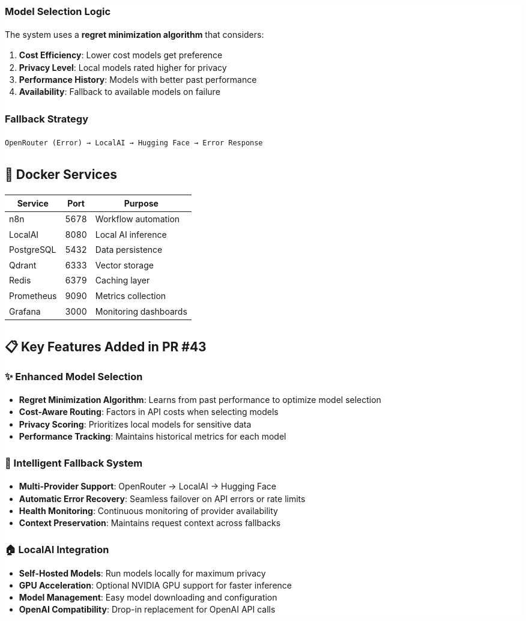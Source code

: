 ### Model Selection Logic

The system uses a **regret minimization algorithm** that considers:

1. **Cost Efficiency**: Lower cost models get preference
2. **Privacy Level**: Local models rated higher for privacy
3. **Performance History**: Models with better past performance
4. **Availability**: Fallback to available models on failure

### Fallback Strategy

```
OpenRouter (Error) → LocalAI → Hugging Face → Error Response
```

## 🐳 Docker Services

| Service | Port | Purpose |
|---------|------|---------|
| n8n | 5678 | Workflow automation |
| LocalAI | 8080 | Local AI inference |
| PostgreSQL | 5432 | Data persistence |
| Qdrant | 6333 | Vector storage |
| Redis | 6379 | Caching layer |
| Prometheus | 9090 | Metrics collection |
| Grafana | 3000 | Monitoring dashboards |

## 📋 Key Features Added in PR #43

### ✨ Enhanced Model Selection
- **Regret Minimization Algorithm**: Learns from past performance to optimize model selection
- **Cost-Aware Routing**: Factors in API costs when selecting models
- **Privacy Scoring**: Prioritizes local models for sensitive data
- **Performance Tracking**: Maintains historical metrics for each model

### 🔄 Intelligent Fallback System
- **Multi-Provider Support**: OpenRouter → LocalAI → Hugging Face
- **Automatic Error Recovery**: Seamless failover on API errors or rate limits
- **Health Monitoring**: Continuous monitoring of provider availability
- **Context Preservation**: Maintains request context across fallbacks

### 🏠 LocalAI Integration
- **Self-Hosted Models**: Run models locally for maximum privacy
- **GPU Acceleration**: Optional NVIDIA GPU support for faster inference
- **Model Management**: Easy model downloading and configuration
- **OpenAI Compatibility**: Drop-in replacement for OpenAI API calls
